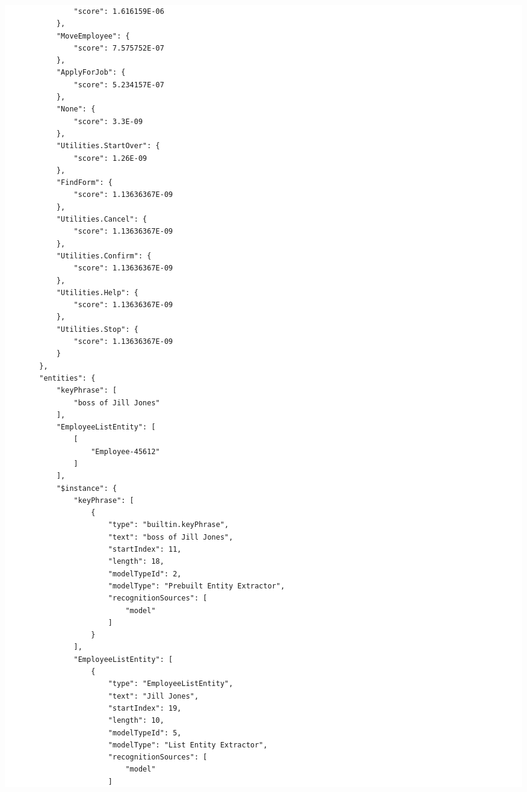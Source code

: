                     "score": 1.616159E-06
                },
                "MoveEmployee": {
                    "score": 7.575752E-07
                },
                "ApplyForJob": {
                    "score": 5.234157E-07
                },
                "None": {
                    "score": 3.3E-09
                },
                "Utilities.StartOver": {
                    "score": 1.26E-09
                },
                "FindForm": {
                    "score": 1.13636367E-09
                },
                "Utilities.Cancel": {
                    "score": 1.13636367E-09
                },
                "Utilities.Confirm": {
                    "score": 1.13636367E-09
                },
                "Utilities.Help": {
                    "score": 1.13636367E-09
                },
                "Utilities.Stop": {
                    "score": 1.13636367E-09
                }
            },
            "entities": {
                "keyPhrase": [
                    "boss of Jill Jones"
                ],
                "EmployeeListEntity": [
                    [
                        "Employee-45612"
                    ]
                ],
                "$instance": {
                    "keyPhrase": [
                        {
                            "type": "builtin.keyPhrase",
                            "text": "boss of Jill Jones",
                            "startIndex": 11,
                            "length": 18,
                            "modelTypeId": 2,
                            "modelType": "Prebuilt Entity Extractor",
                            "recognitionSources": [
                                "model"
                            ]
                        }
                    ],
                    "EmployeeListEntity": [
                        {
                            "type": "EmployeeListEntity",
                            "text": "Jill Jones",
                            "startIndex": 19,
                            "length": 10,
                            "modelTypeId": 5,
                            "modelType": "List Entity Extractor",
                            "recognitionSources": [
                                "model"
                            ]